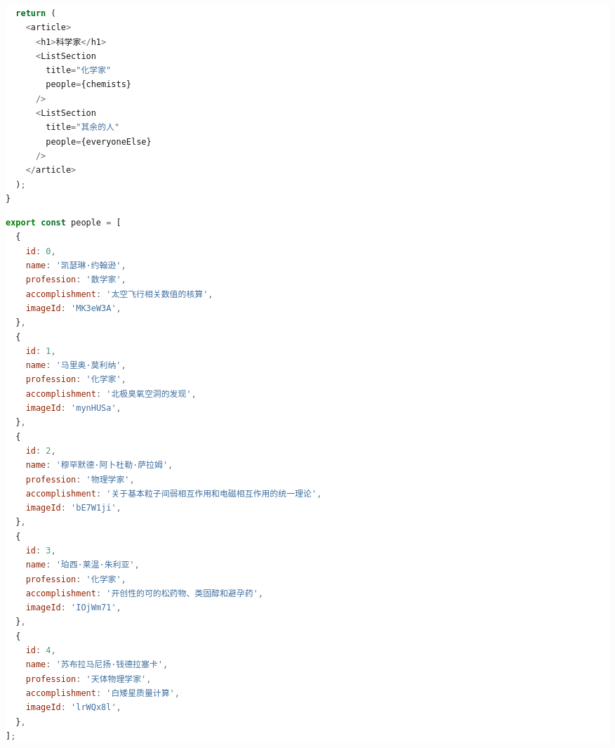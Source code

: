 ```js src/App.js
  return (
    <article>
      <h1>科学家</h1>
      <ListSection
        title="化学家"
        people={chemists}
      />
      <ListSection
        title="其余的人"
        people={everyoneElse}
      />
    </article>
  );
}
```

```js src/data.js
export const people = [
  {
    id: 0,
    name: '凯瑟琳·约翰逊',
    profession: '数学家',
    accomplishment: '太空飞行相关数值的核算',
    imageId: 'MK3eW3A',
  },
  {
    id: 1,
    name: '马里奥·莫利纳',
    profession: '化学家',
    accomplishment: '北极臭氧空洞的发现',
    imageId: 'mynHUSa',
  },
  {
    id: 2,
    name: '穆罕默德·阿卜杜勒·萨拉姆',
    profession: '物理学家',
    accomplishment: '关于基本粒子间弱相互作用和电磁相互作用的统一理论',
    imageId: 'bE7W1ji',
  },
  {
    id: 3,
    name: '珀西·莱温·朱利亚',
    profession: '化学家',
    accomplishment: '开创性的可的松药物、类固醇和避孕药',
    imageId: 'IOjWm71',
  },
  {
    id: 4,
    name: '苏布拉马尼扬·钱德拉塞卡',
    profession: '天体物理学家',
    accomplishment: '白矮星质量计算',
    imageId: 'lrWQx8l',
  },
];
```
